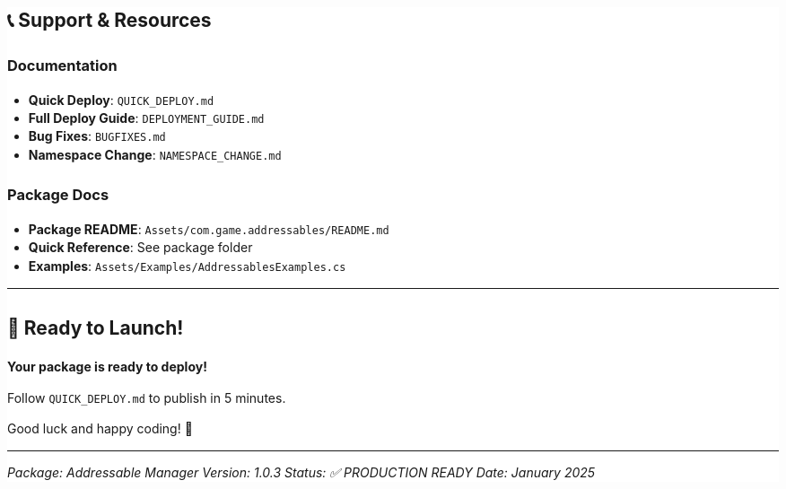 
## 📞 Support & Resources

### Documentation
- **Quick Deploy**: `QUICK_DEPLOY.md`
- **Full Deploy Guide**: `DEPLOYMENT_GUIDE.md`
- **Bug Fixes**: `BUGFIXES.md`
- **Namespace Change**: `NAMESPACE_CHANGE.md`

### Package Docs
- **Package README**: `Assets/com.game.addressables/README.md`
- **Quick Reference**: See package folder
- **Examples**: `Assets/Examples/AddressablesExamples.cs`

---

## 🚀 Ready to Launch!

**Your package is ready to deploy!**

Follow `QUICK_DEPLOY.md` to publish in 5 minutes.

Good luck and happy coding! 🎊

---

*Package: Addressable Manager*
*Version: 1.0.3*
*Status: ✅ PRODUCTION READY*
*Date: January 2025*
